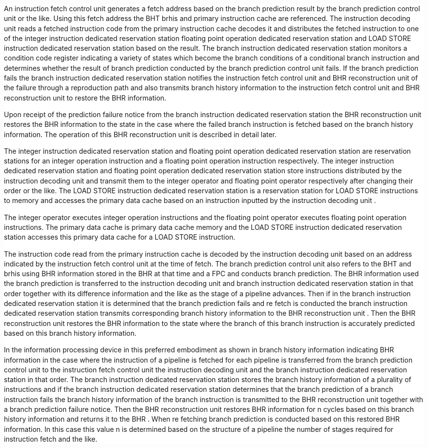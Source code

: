 An instruction fetch control unit generates a fetch address based on the branch prediction result by the branch prediction control unit or the like. Using this fetch address the BHT brhis and primary instruction cache are referenced. The instruction decoding unit reads a fetched instruction code from the primary instruction cache decodes it and distributes the fetched instruction to one of the integer instruction dedicated reservation station floating point operation dedicated reservation station and LOAD STORE instruction dedicated reservation station based on the result. The branch instruction dedicated reservation station monitors a condition code register indicating a variety of states which become the branch conditions of a conditional branch instruction and determines whether the result of branch prediction conducted by the branch prediction control unit fails. If the branch prediction fails the branch instruction dedicated reservation station notifies the instruction fetch control unit and BHR reconstruction unit of the failure through a reproduction path and also transmits branch history information to the instruction fetch control unit and BHR reconstruction unit to restore the BHR information.

Upon receipt of the prediction failure notice from the branch instruction dedicated reservation station the BHR reconstruction unit restores the BHR information to the state in the case where the failed branch instruction is fetched based on the branch history information. The operation of this BHR reconstruction unit is described in detail later.

The integer instruction dedicated reservation station and floating point operation dedicated reservation station are reservation stations for an integer operation instruction and a floating point operation instruction respectively. The integer instruction dedicated reservation station and floating point operation dedicated reservation station store instructions distributed by the instruction decoding unit and transmit them to the integer operator and floating point operator respectively after changing their order or the like. The LOAD STORE instruction dedicated reservation station is a reservation station for LOAD STORE instructions to memory and accesses the primary data cache based on an instruction inputted by the instruction decoding unit .

The integer operator executes integer operation instructions and the floating point operator executes floating point operation instructions. The primary data cache is primary data cache memory and the LOAD STORE instruction dedicated reservation station accesses this primary data cache for a LOAD STORE instruction.

The instruction code read from the primary instruction cache is decoded by the instruction decoding unit based on an address indicated by the instruction fetch control unit at the time of fetch. The branch prediction control unit also refers to the BHT and brhis using BHR information stored in the BHR at that time and a FPC and conducts branch prediction. The BHR information used the branch prediction is transferred to the instruction decoding unit and branch instruction dedicated reservation station in that order together with its difference information and the like as the stage of a pipeline advances. Then if in the branch instruction dedicated reservation station it is determined that the branch prediction fails and re fetch is conducted the branch instruction dedicated reservation station transmits corresponding branch history information to the BHR reconstruction unit . Then the BHR reconstruction unit restores the BHR information to the state where the branch of this branch instruction is accurately predicted based on this branch history information.

In the information processing device in this preferred embodiment as shown in branch history information indicating BHR information in the case where the instruction of a pipeline is fetched for each pipeline is transferred from the branch prediction control unit to the instruction fetch control unit the instruction decoding unit and the branch instruction dedicated reservation station in that order. The branch instruction dedicated reservation station stores the branch history information of a plurality of instructions and if the branch instruction dedicated reservation station determines that the branch prediction of a branch instruction fails the branch history information of the branch instruction is transmitted to the BHR reconstruction unit together with a branch prediction failure notice. Then the BHR reconstruction unit restores BHR information for n cycles based on this branch history information and returns it to the BHR . When re fetching branch prediction is conducted based on this restored BHR information. In this case this value n is determined based on the structure of a pipeline the number of stages required for instruction fetch and the like.
